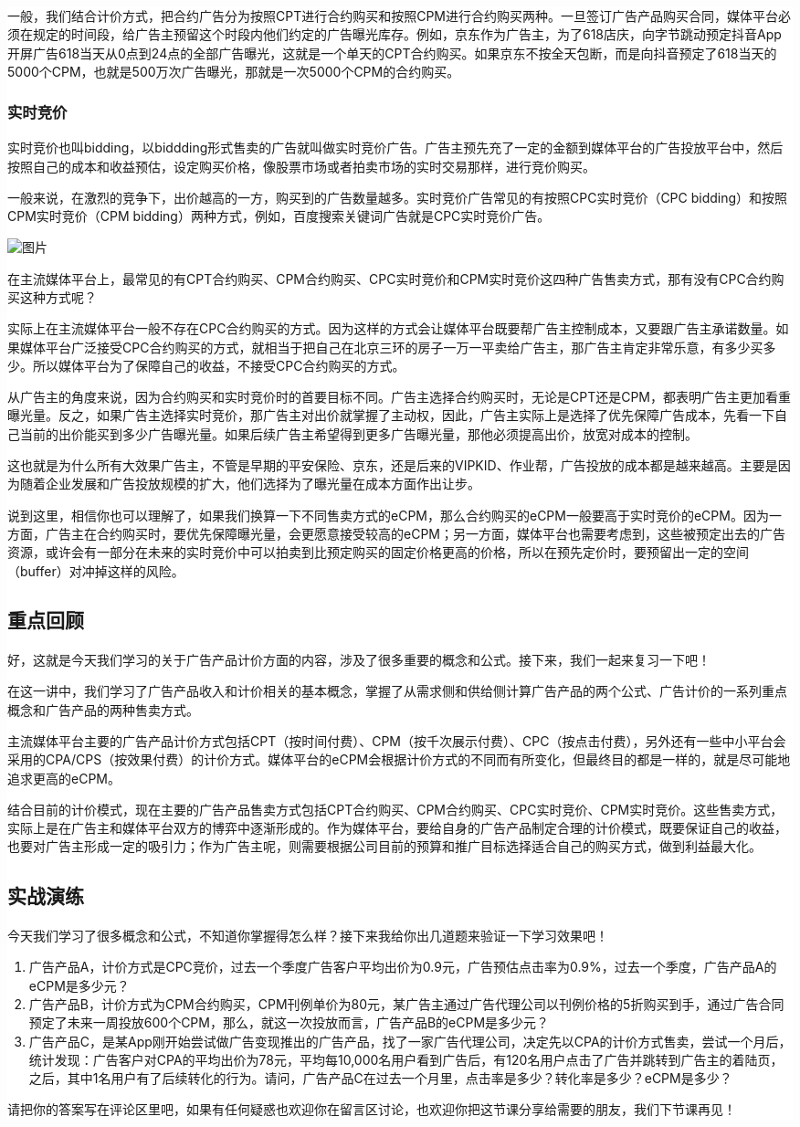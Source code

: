 一般，我们结合计价方式，把合约广告分为按照CPT进行合约购买和按照CPM进行合约购买两种。一旦签订广告产品购买合同，媒体平台必须在规定的时间段，给广告主预留这个时段内他们约定的广告曝光库存。例如，京东作为广告主，为了618店庆，向字节跳动预定抖音App开屏广告618当天从0点到24点的全部广告曝光，这就是一个单天的CPT合约购买。如果京东不按全天包断，而是向抖音预定了618当天的5000个CPM，也就是500万次广告曝光，那就是一次5000个CPM的合约购买。

### 实时竞价

实时竞价也叫bidding，以biddding形式售卖的广告就叫做实时竞价广告。广告主预先充了一定的金额到媒体平台的广告投放平台中，然后按照自己的成本和收益预估，设定购买价格，像股票市场或者拍卖市场的实时交易那样，进行竞价购买。

一般来说，在激烈的竞争下，出价越高的一方，购买到的广告数量越多。实时竞价广告常见的有按照CPC实时竞价（CPC bidding）和按照CPM实时竞价（CPM bidding）两种方式，例如，百度搜索关键词广告就是CPC实时竞价广告。

![图片](/images/大厂广告产品心法/03.业务实战篇/resourceimage1a3b1a55b1a1662ebeefa9d53f614269af3b.png)

在主流媒体平台上，最常见的有CPT合约购买、CPM合约购买、CPC实时竞价和CPM实时竞价这四种广告售卖方式，那有没有CPC合约购买这种方式呢？

实际上在主流媒体平台一般不存在CPC合约购买的方式。因为这样的方式会让媒体平台既要帮广告主控制成本，又要跟广告主承诺数量。如果媒体平台广泛接受CPC合约购买的方式，就相当于把自己在北京三环的房子一万一平卖给广告主，那广告主肯定非常乐意，有多少买多少。所以媒体平台为了保障自己的收益，不接受CPC合约购买的方式。

从广告主的角度来说，因为合约购买和实时竞价时的首要目标不同。广告主选择合约购买时，无论是CPT还是CPM，都表明广告主更加看重曝光量。反之，如果广告主选择实时竞价，那广告主对出价就掌握了主动权，因此，广告主实际上是选择了优先保障广告成本，先看一下自己当前的出价能买到多少广告曝光量。如果后续广告主希望得到更多广告曝光量，那他必须提高出价，放宽对成本的控制。

这也就是为什么所有大效果广告主，不管是早期的平安保险、京东，还是后来的VIPKID、作业帮，广告投放的成本都是越来越高。主要是因为随着企业发展和广告投放规模的扩大，他们选择为了曝光量在成本方面作出让步。

说到这里，相信你也可以理解了，如果我们换算一下不同售卖方式的eCPM，那么合约购买的eCPM一般要高于实时竞价的eCPM。因为一方面，广告主在合约购买时，要优先保障曝光量，会更愿意接受较高的eCPM；另一方面，媒体平台也需要考虑到，这些被预定出去的广告资源，或许会有一部分在未来的实时竞价中可以拍卖到比预定购买的固定价格更高的价格，所以在预先定价时，要预留出一定的空间（buffer）对冲掉这样的风险。

## 重点回顾

好，这就是今天我们学习的关于广告产品计价方面的内容，涉及了很多重要的概念和公式。接下来，我们一起来复习一下吧！

在这一讲中，我们学习了广告产品收入和计价相关的基本概念，掌握了从需求侧和供给侧计算广告产品的两个公式、广告计价的一系列重点概念和广告产品的两种售卖方式。

主流媒体平台主要的广告产品计价方式包括CPT（按时间付费）、CPM（按千次展示付费）、CPC（按点击付费），另外还有一些中小平台会采用的CPA/CPS（按效果付费）的计价方式。媒体平台的eCPM会根据计价方式的不同而有所变化，但最终目的都是一样的，就是尽可能地追求更高的eCPM。

结合目前的计价模式，现在主要的广告产品售卖方式包括CPT合约购买、CPM合约购买、CPC实时竞价、CPM实时竞价。这些售卖方式，实际上是在广告主和媒体平台双方的博弈中逐渐形成的。作为媒体平台，要给自身的广告产品制定合理的计价模式，既要保证自己的收益，也要对广告主形成一定的吸引力；作为广告主呢，则需要根据公司目前的预算和推广目标选择适合自己的购买方式，做到利益最大化。

## 实战演练

今天我们学习了很多概念和公式，不知道你掌握得怎么样？接下来我给你出几道题来验证一下学习效果吧！

1.  广告产品A，计价方式是CPC竞价，过去一个季度广告客户平均出价为0.9元，广告预估点击率为0.9\%，过去一个季度，广告产品A的eCPM是多少元？
2.  广告产品B，计价方式为CPM合约购买，CPM刊例单价为80元，某广告主通过广告代理公司以刊例价格的5折购买到手，通过广告合同预定了未来一周投放600个CPM，那么，就这一次投放而言，广告产品B的eCPM是多少元？
3.  广告产品C，是某App刚开始尝试做广告变现推出的广告产品，找了一家广告代理公司，决定先以CPA的计价方式售卖，尝试一个月后，统计发现：广告客户对CPA的平均出价为78元，平均每10,000名用户看到广告后，有120名用户点击了广告并跳转到广告主的着陆页，之后，其中1名用户有了后续转化的行为。请问，广告产品C在过去一个月里，点击率是多少？转化率是多少？eCPM是多少？

请把你的答案写在评论区里吧，如果有任何疑惑也欢迎你在留言区讨论，也欢迎你把这节课分享给需要的朋友，我们下节课再见！